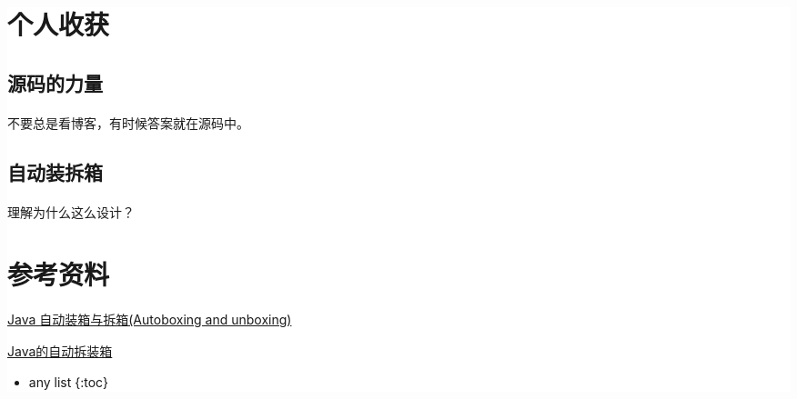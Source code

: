 # 个人收获

## 源码的力量

不要总是看博客，有时候答案就在源码中。

## 自动装拆箱

理解为什么这么设计？

# 参考资料

[Java 自动装箱与拆箱(Autoboxing and unboxing)](https://www.cnblogs.com/danne823/archive/2011/04/22/2025332.html)

[Java的自动拆装箱](https://www.jianshu.com/p/cc9312104876)

* any list
{:toc}